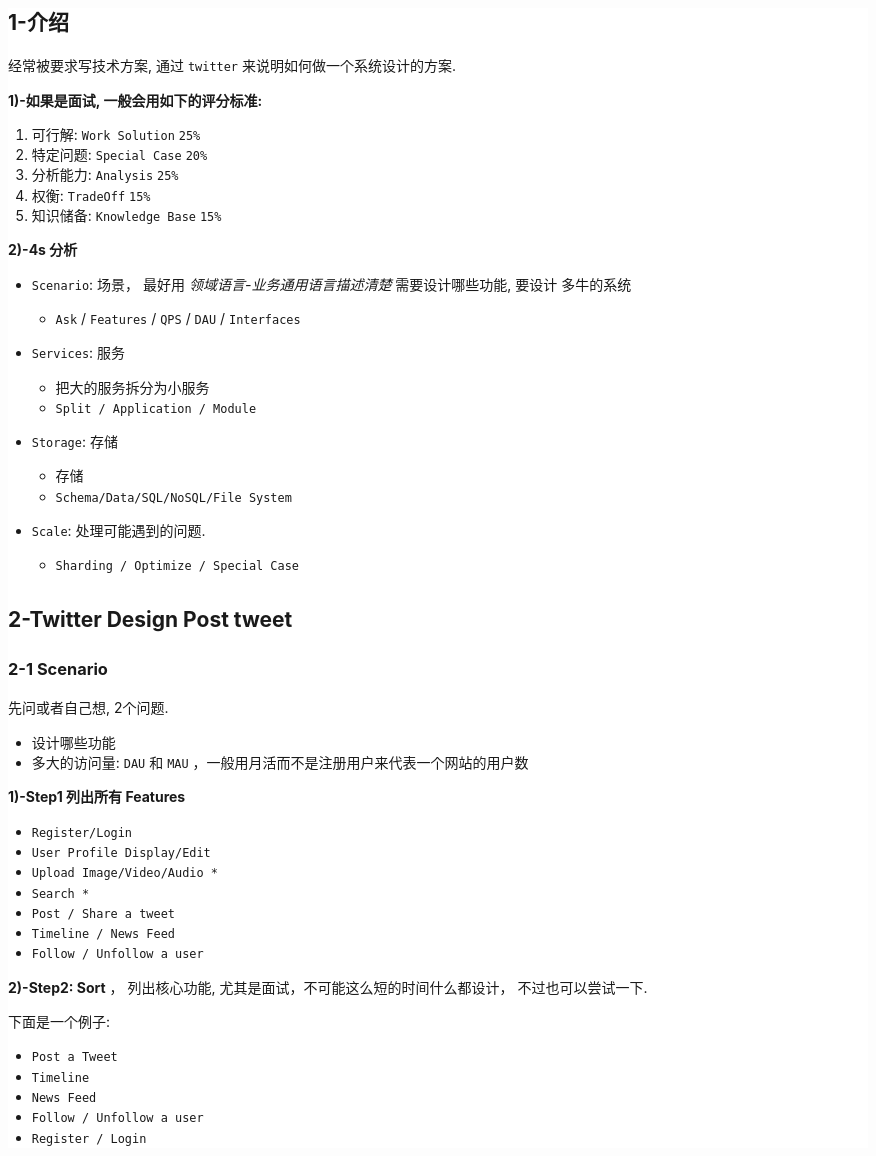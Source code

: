 
## 1-介绍

经常被要求写技术方案,  通过 `twitter` 来说明如何做一个系统设计的方案.

**1)-如果是面试, 一般会用如下的评分标准:**

1. 可行解: `Work Solution` `25%` 
2. 特定问题: `Special Case` `20%`
3. 分析能力: `Analysis` `25%`
4. 权衡: `TradeOff` `15%`
5. 知识储备: `Knowledge Base` `15%`

**2)-4s 分析**

- `Scenario`: 场景， 最好用 *领域语言-业务通用语言描述清楚* 需要设计哪些功能, 要设计 多牛的系统
	- `Ask` / `Features` / `QPS` / `DAU` / `Interfaces`

- `Services`: 服务
	- 把大的服务拆分为小服务
	- `Split / Application / Module` 

- `Storage`: 存储
	- 存储
	- `Schema/Data/SQL/NoSQL/File System`

- `Scale`: 处理可能遇到的问题.
	- `Sharding / Optimize / Special Case`



## 2-Twitter Design Post tweet

### 2-1 Scenario

先问或者自己想, 2个问题.

- 设计哪些功能
- 多大的访问量: `DAU` 和 `MAU` ，一般用月活而不是注册用户来代表一个网站的用户数

**1)-Step1 列出所有 Features**

- `Register/Login`
- `User Profile Display/Edit`
- `Upload Image/Video/Audio *`
- `Search *`
- `Post / Share a tweet`
- `Timeline / News Feed`
- `Follow / Unfollow a user`

**2)-Step2: Sort** ， 列出核心功能, 尤其是面试，不可能这么短的时间什么都设计， 不过也可以尝试一下.

下面是一个例子:

- `Post a Tweet`
- `Timeline`
- `News Feed`
- `Follow / Unfollow a user`
- `Register / Login`
